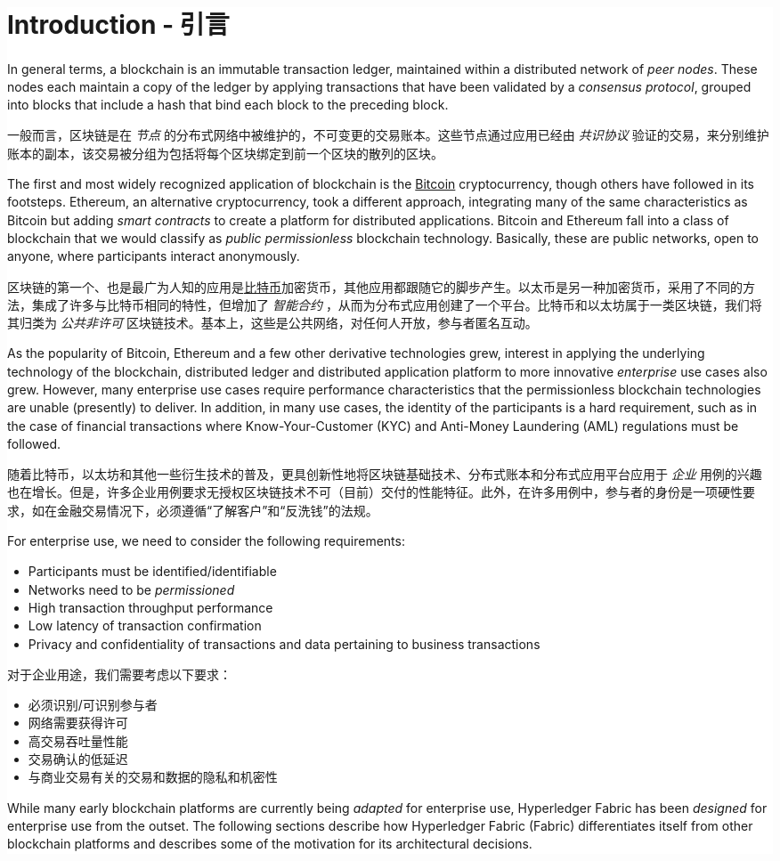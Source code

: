 # Introduction - 引言

In general terms, a blockchain is an immutable transaction ledger, maintained
within a distributed network of _peer nodes_. These nodes each maintain a copy
of the ledger by applying transactions that have been validated by a _consensus
protocol_, grouped into blocks that include a hash that bind each block to the
preceding block.

一般而言，区块链是在 _节点_ 的分布式网络中被维护的，不可变更的交易账本。这些节点通过应用已经由 _共识协议_ 验证的交易，来分别维护账本的副本，该交易被分组为包括将每个区块绑定到前一个区块的散列的区块。

The first and most widely recognized application of blockchain is the
[Bitcoin](https://en.wikipedia.org/wiki/Bitcoin) cryptocurrency, though others
have followed in its footsteps. Ethereum, an alternative cryptocurrency, took a
different approach, integrating many of the same characteristics as Bitcoin but
adding _smart contracts_ to create a platform for distributed applications.
Bitcoin and Ethereum fall into a class of blockchain that we would classify as
_public permissionless_ blockchain technology.  Basically, these are public
networks, open to anyone, where participants interact anonymously.

区块链的第一个、也是最广为人知的应用是[比特币](https://en.wikipedia.org/wiki/Bitcoin)加密货币，其他应用都跟随它的脚步产生。以太币是另一种加密货币，采用了不同的方法，集成了许多与比特币相同的特性，但增加了 _智能合约_ ，从而为分布式应用创建了一个平台。比特币和以太坊属于一类区块链，我们将其归类为 _公共非许可_ 区块链技术。基本上，这些是公共网络，对任何人开放，参与者匿名互动。

As the popularity of Bitcoin, Ethereum and a few other derivative technologies
grew, interest in applying the underlying technology of the blockchain,
distributed ledger and distributed application platform to more innovative
_enterprise_ use cases also grew. However, many enterprise use cases require
performance characteristics that the permissionless blockchain technologies are
unable (presently) to deliver. In addition, in many use cases, the identity of
the participants is a hard requirement, such as in the case of financial
transactions where Know-Your-Customer (KYC) and Anti-Money Laundering (AML)
regulations must be followed.

随着比特币，以太坊和其他一些衍生技术的普及，更具创新性地将区块链基础技术、分布式账本和分布式应用平台应用于 _企业_ 用例的兴趣也在增长。但是，许多企业用例要求无授权区块链技术不可（目前）交付的性能特征。此外，在许多用例中，参与者的身份是一项硬性要求，如在金融交易情况下，必须遵循“了解客户”和“反洗钱”的法规。

For enterprise use, we need to consider the following requirements:

- Participants must be identified/identifiable
- Networks need to be _permissioned_
- High transaction throughput performance
- Low latency of transaction confirmation
- Privacy and confidentiality of transactions and data pertaining to business
  transactions

对于企业用途，我们需要考虑以下要求：
-	必须识别/可识别参与者
-	网络需要获得许可
-	高交易吞吐量性能
-	交易确认的低延迟
-	与商业交易有关的交易和数据的隐私和机密性

While many early blockchain platforms are currently being _adapted_ for
enterprise use, Hyperledger Fabric has been _designed_ for enterprise use from
the outset. The following sections describe how Hyperledger Fabric (Fabric)
differentiates itself from other blockchain platforms and describes some of the
motivation for its architectural decisions.
